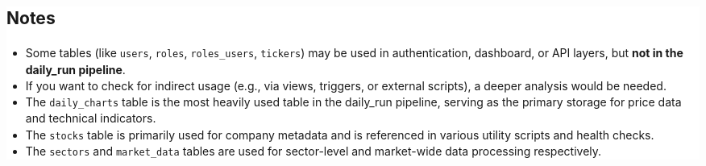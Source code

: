
## Notes

- Some tables (like `users`, `roles`, `roles_users`, `tickers`) may be used in authentication, dashboard, or API layers, but **not in the daily_run pipeline**.
- If you want to check for indirect usage (e.g., via views, triggers, or external scripts), a deeper analysis would be needed.
- The `daily_charts` table is the most heavily used table in the daily_run pipeline, serving as the primary storage for price data and technical indicators.
- The `stocks` table is primarily used for company metadata and is referenced in various utility scripts and health checks.
- The `sectors` and `market_data` tables are used for sector-level and market-wide data processing respectively. 